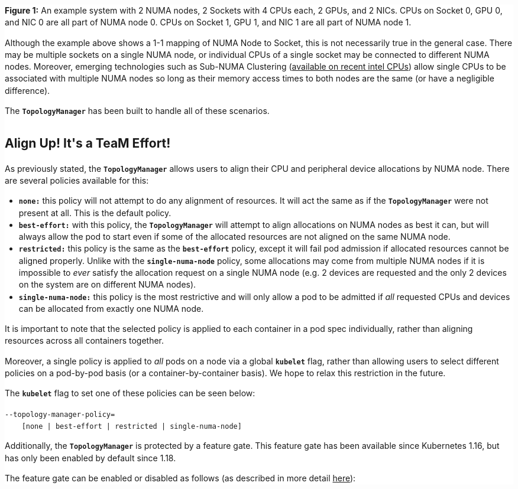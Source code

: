 
**Figure 1:** An example system with 2 NUMA nodes, 2 Sockets with 4 CPUs each, 2 GPUs, and 2 NICs. CPUs on Socket 0, GPU 0, and NIC 0 are all part of NUMA node 0. CPUs on Socket 1, GPU 1, and NIC 1 are all part of NUMA node 1.


Although the example above shows a 1-1 mapping of NUMA Node to Socket, this is not necessarily true in the general case. There may be multiple sockets on a single NUMA node, or individual CPUs of a single socket may be connected to different NUMA nodes. Moreover, emerging technologies such as Sub-NUMA Clustering ([available on recent intel CPUs](https://software.intel.com/en-us/articles/intel-xeon-processor-scalable-family-technical-overview)) allow single CPUs to be associated with multiple NUMA nodes so long as their memory access times to both nodes are the same (or have a negligible difference).

The **<code>TopologyManager</code>** has been built to handle all of these scenarios.

## Align Up! It's a TeaM Effort!

As previously stated, the **<code>TopologyManager</code>** allows users to align their CPU and peripheral device allocations by NUMA node. There are several policies available for this:

*   **<code>none:</code>** this policy will not attempt to do any alignment of resources. It will act the same as if the **<code>TopologyManager</code>** were not present at all. This is the default policy.
*   **<code>best-effort:</code>** with this policy, the **<code>TopologyManager</code>** will attempt to align allocations on NUMA nodes as best it can, but will always allow the pod to start even if some of the allocated resources are not aligned on the same NUMA node.
*   **<code>restricted:</code>** this policy is the same as the **<code>best-effort</code>** policy, except it will fail pod admission if allocated resources cannot be aligned properly. Unlike with the **<code>single-numa-node</code>** policy, some allocations may come from multiple NUMA nodes if it is impossible to _ever_ satisfy the allocation request on a single NUMA node (e.g. 2 devices are requested and the only 2 devices on the system are on different NUMA nodes).
*   **<code>single-numa-node:</code>** this policy is the most restrictive and will only allow a pod to be admitted if _all_ requested CPUs and devices can be allocated from exactly one NUMA node.

It is important to note that the selected policy is applied to each container in a pod spec individually, rather than aligning resources across all containers together.

Moreover, a single policy is applied to _all_ pods on a node via a global **<code>kubelet</code>** flag, rather than allowing users to select different policies on a pod-by-pod basis (or a container-by-container basis). We hope to relax this restriction in the future.

The **<code>kubelet</code>** flag to set one of these policies can be seen below:


```
--topology-manager-policy=
    [none | best-effort | restricted | single-numa-node]
```


Additionally, the **<code>TopologyManager</code>** is protected by a feature gate. This feature gate has been available since Kubernetes 1.16, but has only been enabled by default since 1.18.

The feature gate can be enabled or disabled as follows (as described in more detail [here](https://kubernetes.io/docs/reference/command-line-tools-reference/feature-gates/)):


